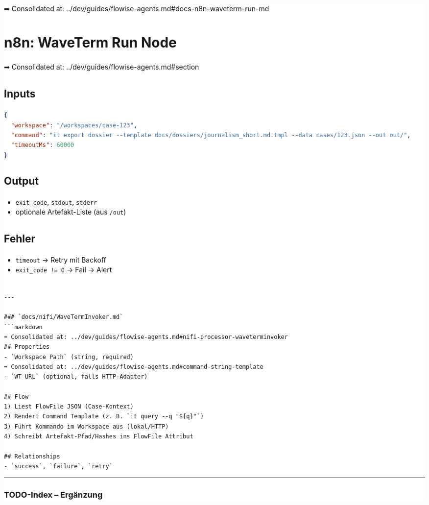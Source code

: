 
➡ Consolidated at: ../dev/guides/flowise-agents.md#docs-n8n-waveterm-run-md
# n8n: WaveTerm Run Node
➡ Consolidated at: ../dev/guides/flowise-agents.md#section

## Inputs
```json
{
  "workspace": "/workspaces/case-123",
  "command": "it export dossier --template docs/dossiers/journalism_short.md.tmpl --data cases/123.json --out out/",
  "timeoutMs": 60000
}
````

## Output

* `exit_code`, `stdout`, `stderr`
* optionale Artefakt-Liste (aus `/out`)

## Fehler

* `timeout` → Retry mit Backoff
* `exit_code != 0` → Fail → Alert

````

---

### `docs/nifi/WaveTermInvoker.md`
```markdown
➡ Consolidated at: ../dev/guides/flowise-agents.md#nifi-processor-waveterminvoker
## Properties
- `Workspace Path` (string, required)
➡ Consolidated at: ../dev/guides/flowise-agents.md#command-string-template
- `WT URL` (optional, falls HTTP-Adapter)

## Flow
1) Liest FlowFile JSON (Case-Kontext)
2) Rendert Command Template (z. B. `it query --q "${q}"`)
3) Führt Kommando im Workspace aus (lokal/HTTP)
4) Schreibt Artefakt-Pfad/Hashes ins FlowFile Attribut

## Relationships
- `success`, `failure`, `retry`
````

---

### **TODO-Index – Ergänzung**
